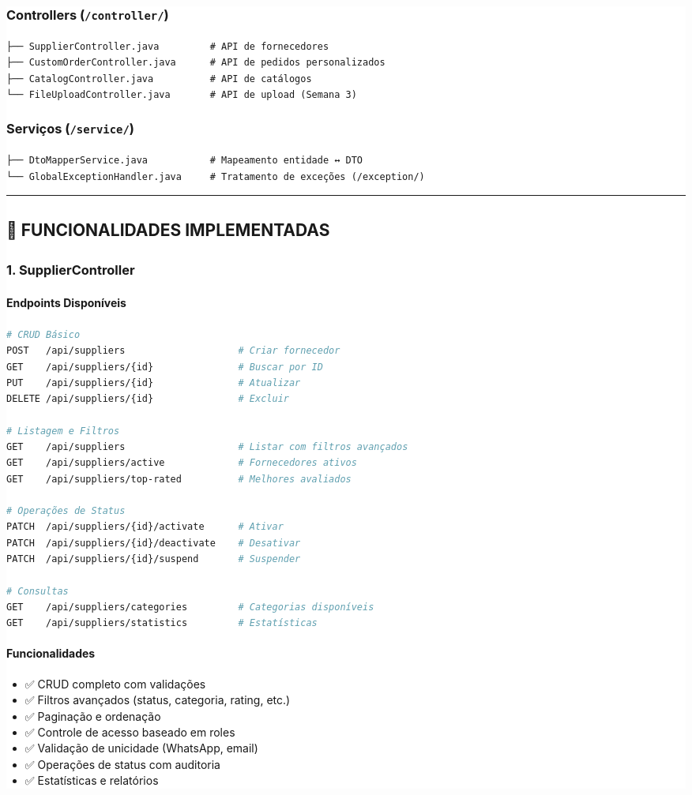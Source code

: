 ### **Controllers (`/controller/`)**

```
├── SupplierController.java         # API de fornecedores
├── CustomOrderController.java      # API de pedidos personalizados
├── CatalogController.java          # API de catálogos
└── FileUploadController.java       # API de upload (Semana 3)
```

### **Serviços (`/service/`)**

```
├── DtoMapperService.java           # Mapeamento entidade ↔ DTO
└── GlobalExceptionHandler.java     # Tratamento de exceções (/exception/)
```

---

## 🔧 **FUNCIONALIDADES IMPLEMENTADAS**

### **1. SupplierController**

#### **Endpoints Disponíveis**

```bash
# CRUD Básico
POST   /api/suppliers                    # Criar fornecedor
GET    /api/suppliers/{id}               # Buscar por ID
PUT    /api/suppliers/{id}               # Atualizar
DELETE /api/suppliers/{id}               # Excluir

# Listagem e Filtros
GET    /api/suppliers                    # Listar com filtros avançados
GET    /api/suppliers/active             # Fornecedores ativos
GET    /api/suppliers/top-rated          # Melhores avaliados

# Operações de Status
PATCH  /api/suppliers/{id}/activate      # Ativar
PATCH  /api/suppliers/{id}/deactivate    # Desativar
PATCH  /api/suppliers/{id}/suspend       # Suspender

# Consultas
GET    /api/suppliers/categories         # Categorias disponíveis
GET    /api/suppliers/statistics         # Estatísticas
```

#### **Funcionalidades**

- ✅ CRUD completo com validações
- ✅ Filtros avançados (status, categoria, rating, etc.)
- ✅ Paginação e ordenação
- ✅ Controle de acesso baseado em roles
- ✅ Validação de unicidade (WhatsApp, email)
- ✅ Operações de status com auditoria
- ✅ Estatísticas e relatórios
